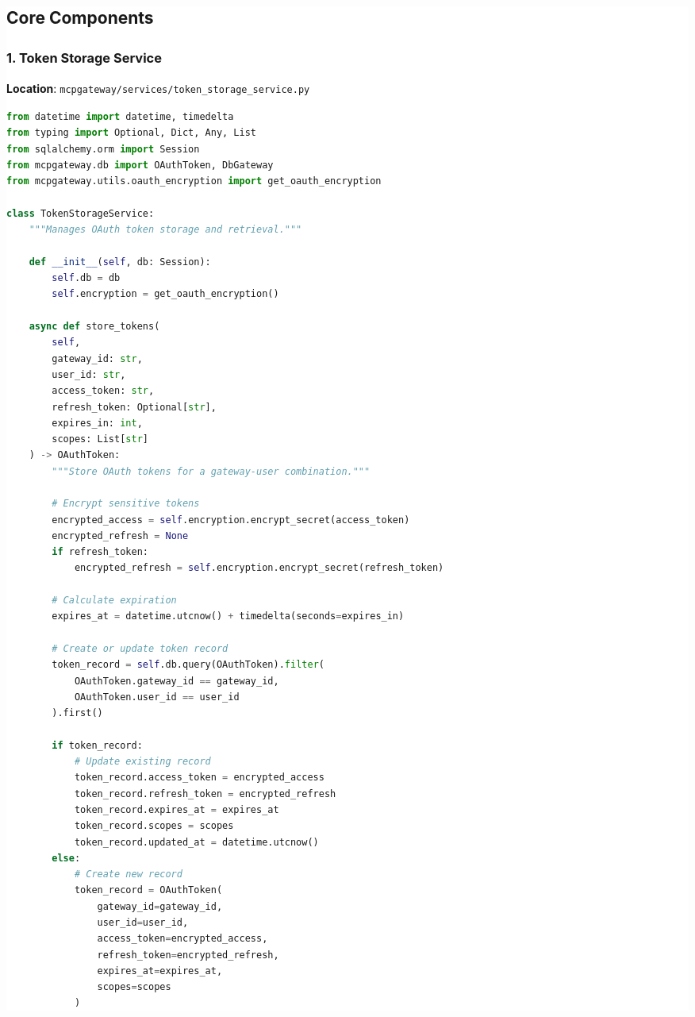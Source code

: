 ## Core Components

### 1. Token Storage Service

**Location**: `mcpgateway/services/token_storage_service.py`

```python
from datetime import datetime, timedelta
from typing import Optional, Dict, Any, List
from sqlalchemy.orm import Session
from mcpgateway.db import OAuthToken, DbGateway
from mcpgateway.utils.oauth_encryption import get_oauth_encryption

class TokenStorageService:
    """Manages OAuth token storage and retrieval."""

    def __init__(self, db: Session):
        self.db = db
        self.encryption = get_oauth_encryption()

    async def store_tokens(
        self,
        gateway_id: str,
        user_id: str,
        access_token: str,
        refresh_token: Optional[str],
        expires_in: int,
        scopes: List[str]
    ) -> OAuthToken:
        """Store OAuth tokens for a gateway-user combination."""

        # Encrypt sensitive tokens
        encrypted_access = self.encryption.encrypt_secret(access_token)
        encrypted_refresh = None
        if refresh_token:
            encrypted_refresh = self.encryption.encrypt_secret(refresh_token)

        # Calculate expiration
        expires_at = datetime.utcnow() + timedelta(seconds=expires_in)

        # Create or update token record
        token_record = self.db.query(OAuthToken).filter(
            OAuthToken.gateway_id == gateway_id,
            OAuthToken.user_id == user_id
        ).first()

        if token_record:
            # Update existing record
            token_record.access_token = encrypted_access
            token_record.refresh_token = encrypted_refresh
            token_record.expires_at = expires_at
            token_record.scopes = scopes
            token_record.updated_at = datetime.utcnow()
        else:
            # Create new record
            token_record = OAuthToken(
                gateway_id=gateway_id,
                user_id=user_id,
                access_token=encrypted_access,
                refresh_token=encrypted_refresh,
                expires_at=expires_at,
                scopes=scopes
            )
```